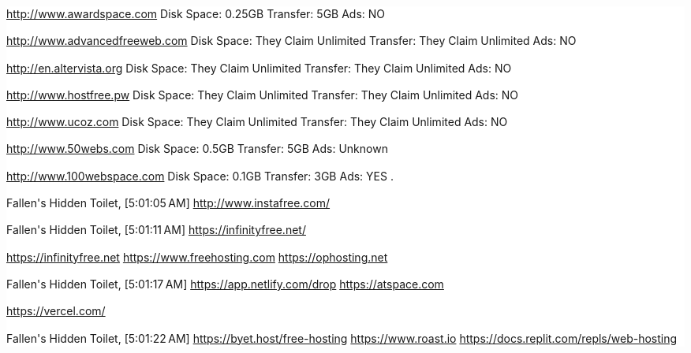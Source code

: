 http://www.awardspace.com
Disk Space: 0.25GB
Transfer: 5GB
Ads: NO

http://www.advancedfreeweb.com
Disk Space: They Claim Unlimited
Transfer: They Claim Unlimited
Ads: NO

http://en.altervista.org
Disk Space: They Claim Unlimited
Transfer: They Claim Unlimited
Ads: NO

http://www.hostfree.pw
Disk Space: They Claim Unlimited
Transfer: They Claim Unlimited
Ads: NO

http://www.ucoz.com
Disk Space: They Claim Unlimited
Transfer: They Claim Unlimited
Ads: NO

http://www.50webs.com
Disk Space: 0.5GB
Transfer: 5GB
Ads: Unknown

http://www.100webspace.com
Disk Space: 0.1GB
Transfer: 3GB
Ads: YES
.

Fallen's Hidden Toilet, [5:01:05 AM]
http://www.instafree.com/

Fallen's Hidden Toilet, [5:01:11 AM]
https://infinityfree.net/

https://infinityfree.net
https://www.freehosting.com
https://ophosting.net

Fallen's Hidden Toilet, [5:01:17 AM]
https://app.netlify.com/drop
https://atspace.com

https://vercel.com/

Fallen's Hidden Toilet, [5:01:22 AM]
https://byet.host/free-hosting
https://www.roast.io
https://docs.replit.com/repls/web-hosting
